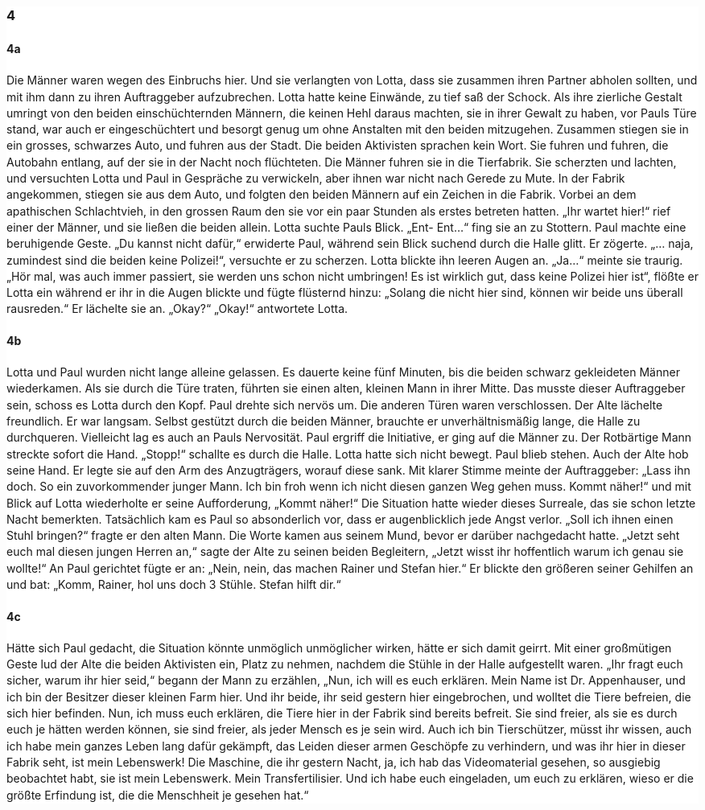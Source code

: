 ### 4

#### 4a

Die Männer waren wegen des Einbruchs hier. Und sie verlangten von Lotta, dass sie zusammen ihren Partner abholen sollten, und mit ihm dann zu ihren Auftraggeber aufzubrechen. Lotta hatte keine Einwände, zu tief saß der Schock. Als ihre zierliche Gestalt umringt von den beiden einschüchternden Männern, die keinen Hehl daraus machten, sie in ihrer Gewalt zu haben, vor Pauls Türe stand, war auch er eingeschüchtert und besorgt genug um ohne Anstalten mit den beiden mitzugehen. Zusammen stiegen sie in ein grosses, schwarzes Auto, und fuhren aus der Stadt. 
Die beiden Aktivisten sprachen kein Wort. Sie fuhren und fuhren, die Autobahn entlang, auf der sie in der Nacht noch flüchteten. Die Männer fuhren sie in die Tierfabrik. Sie scherzten und lachten, und versuchten Lotta und Paul in Gespräche zu verwickeln, aber ihnen war nicht nach Gerede zu Mute. In der Fabrik angekommen, stiegen sie aus dem Auto, und folgten den beiden Männern auf ein Zeichen in die Fabrik. Vorbei an dem apathischen Schlachtvieh, in den grossen Raum den sie vor ein paar Stunden als erstes betreten hatten. „Ihr wartet hier!“ rief einer der Männer, und sie ließen die beiden allein.
Lotta suchte Pauls Blick. „Ent- Ent…“ fing sie an zu Stottern. Paul machte eine beruhigende Geste. „Du kannst nicht dafür,“ erwiderte Paul, während sein Blick suchend durch die Halle glitt. Er zögerte. „… naja, zumindest sind die beiden keine Polizei!“, versuchte er zu scherzen. Lotta blickte ihn leeren Augen an. „Ja…“ meinte sie traurig.
„Hör mal, was auch immer passiert, sie werden uns schon nicht umbringen! Es ist wirklich gut, dass keine Polizei hier ist“, flößte er Lotta ein während er ihr in die Augen blickte und fügte flüsternd hinzu: „Solang die nicht hier sind, können wir beide uns überall rausreden.“ Er lächelte sie an. „Okay?“ 
„Okay!“ antwortete Lotta.

#### 4b

Lotta und Paul wurden nicht lange alleine gelassen. Es dauerte keine fünf Minuten, bis die beiden schwarz gekleideten Männer wiederkamen. Als sie durch die Türe traten, führten sie einen alten, kleinen Mann in ihrer Mitte. Das musste dieser Auftraggeber sein, schoss es Lotta durch den Kopf. Paul drehte sich nervös um. Die anderen Türen waren verschlossen. Der Alte lächelte freundlich. Er war langsam. Selbst gestützt durch die beiden Männer, brauchte er unverhältnismäßig lange, die Halle zu durchqueren. Vielleicht lag es auch an Pauls Nervosität. Paul ergriff die Initiative, er ging auf die Männer zu. Der Rotbärtige Mann streckte sofort die Hand. „Stopp!“ schallte es durch die Halle. Lotta hatte sich nicht bewegt. Paul blieb stehen. Auch der Alte hob seine Hand. Er legte sie auf den Arm des Anzugträgers, worauf diese sank. Mit klarer Stimme meinte der Auftraggeber: „Lass ihn doch. So ein zuvorkommender junger Mann. Ich bin froh wenn ich nicht diesen ganzen Weg gehen muss. Kommt näher!“ und mit Blick auf Lotta wiederholte er seine Aufforderung, „Kommt näher!“
Die Situation hatte wieder dieses Surreale, das sie schon letzte Nacht bemerkten. Tatsächlich kam es Paul so absonderlich vor, dass er augenblicklich jede Angst verlor. „Soll ich ihnen einen Stuhl bringen?“ fragte er den alten Mann. Die Worte kamen aus seinem Mund, bevor er darüber nachgedacht hatte.
„Jetzt seht euch mal diesen jungen Herren an,“ sagte der Alte zu seinen beiden Begleitern, „Jetzt wisst ihr hoffentlich warum ich genau sie wollte!“
An Paul gerichtet fügte er an: „Nein, nein, das machen Rainer und Stefan hier.“ Er blickte den größeren seiner Gehilfen an und bat: „Komm, Rainer, hol uns doch 3 Stühle. Stefan hilft dir.“

#### 4c

Hätte sich Paul gedacht, die Situation könnte unmöglich unmöglicher wirken, hätte er sich damit geirrt. Mit einer großmütigen Geste lud der Alte die beiden Aktivisten ein, Platz zu nehmen, nachdem die Stühle in der Halle aufgestellt waren.
„Ihr fragt euch sicher, warum ihr hier seid,“ begann der Mann zu erzählen, „Nun, ich will es euch erklären. Mein Name ist Dr. Appenhauser, und ich bin der Besitzer dieser kleinen Farm hier. Und ihr beide, ihr seid gestern hier eingebrochen, und wolltet die Tiere befreien, die sich hier befinden. Nun, ich muss euch erklären, die Tiere hier in der Fabrik sind bereits befreit. Sie sind freier, als sie es durch euch je hätten werden können, sie sind freier, als jeder Mensch es je sein wird. Auch ich bin Tierschützer, müsst ihr wissen, auch ich habe mein ganzes Leben lang dafür gekämpft, das Leiden dieser armen Geschöpfe zu verhindern, und was ihr hier in dieser Fabrik seht, ist mein Lebenswerk! Die Maschine, die ihr gestern Nacht, ja, ich hab das Videomaterial gesehen, so ausgiebig beobachtet habt, sie ist mein Lebenswerk. Mein Transfertilisier. Und ich habe euch eingeladen, um euch zu erklären, wieso er die größte Erfindung ist, die die Menschheit je gesehen hat.“
